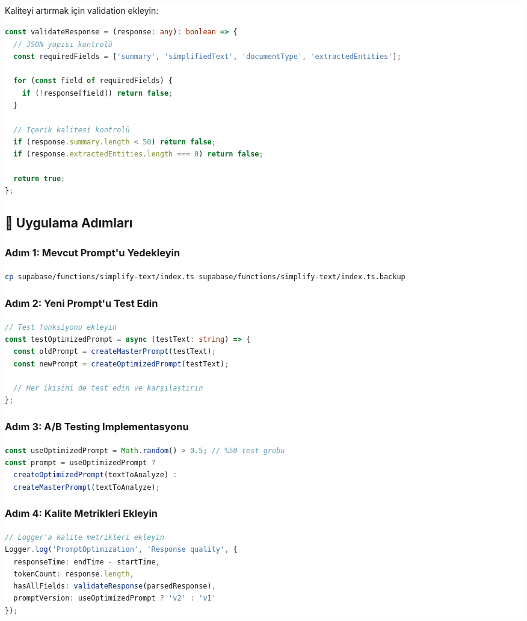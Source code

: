 Kaliteyi artırmak için validation ekleyin:

```typescript
const validateResponse = (response: any): boolean => {
  // JSON yapısı kontrolü
  const requiredFields = ['summary', 'simplifiedText', 'documentType', 'extractedEntities'];
  
  for (const field of requiredFields) {
    if (!response[field]) return false;
  }
  
  // İçerik kalitesi kontrolü
  if (response.summary.length < 50) return false;
  if (response.extractedEntities.length === 0) return false;
  
  return true;
};
```

## 🎯 Uygulama Adımları

### Adım 1: Mevcut Prompt'u Yedekleyin
```bash
cp supabase/functions/simplify-text/index.ts supabase/functions/simplify-text/index.ts.backup
```

### Adım 2: Yeni Prompt'u Test Edin
```typescript
// Test fonksiyonu ekleyin
const testOptimizedPrompt = async (testText: string) => {
  const oldPrompt = createMasterPrompt(testText);
  const newPrompt = createOptimizedPrompt(testText);
  
  // Her ikisini de test edin ve karşılaştırın
};
```

### Adım 3: A/B Testing Implementasyonu
```typescript
const useOptimizedPrompt = Math.random() > 0.5; // %50 test grubu
const prompt = useOptimizedPrompt ? 
  createOptimizedPrompt(textToAnalyze) : 
  createMasterPrompt(textToAnalyze);
```

### Adım 4: Kalite Metrikleri Ekleyin
```typescript
// Logger'a kalite metrikleri ekleyin
Logger.log('PromptOptimization', 'Response quality', {
  responseTime: endTime - startTime,
  tokenCount: response.length,
  hasAllFields: validateResponse(parsedResponse),
  promptVersion: useOptimizedPrompt ? 'v2' : 'v1'
});
```
